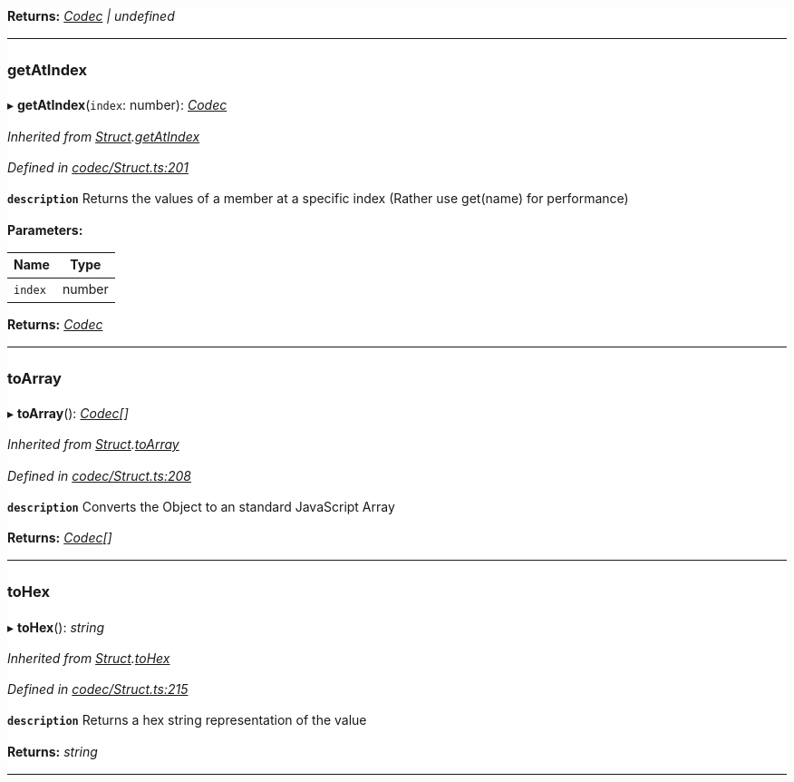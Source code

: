 **Returns:** *[Codec](_types_.codec.md) | undefined*

___

###  getAtIndex

▸ **getAtIndex**(`index`: number): *[Codec](_types_.codec.md)*

*Inherited from [Struct](../classes/_codec_struct_.struct.md).[getAtIndex](../classes/_codec_struct_.struct.md#getatindex)*

*Defined in [codec/Struct.ts:201](https://github.com/polkadot-js/api/blob/fe3de4379f/packages/types/src/codec/Struct.ts#L201)*

**`description`** Returns the values of a member at a specific index (Rather use get(name) for performance)

**Parameters:**

Name | Type |
------ | ------ |
`index` | number |

**Returns:** *[Codec](_types_.codec.md)*

___

###  toArray

▸ **toArray**(): *[Codec](_types_.codec.md)[]*

*Inherited from [Struct](../classes/_codec_struct_.struct.md).[toArray](../classes/_codec_struct_.struct.md#toarray)*

*Defined in [codec/Struct.ts:208](https://github.com/polkadot-js/api/blob/fe3de4379f/packages/types/src/codec/Struct.ts#L208)*

**`description`** Converts the Object to an standard JavaScript Array

**Returns:** *[Codec](_types_.codec.md)[]*

___

###  toHex

▸ **toHex**(): *string*

*Inherited from [Struct](../classes/_codec_struct_.struct.md).[toHex](../classes/_codec_struct_.struct.md#tohex)*

*Defined in [codec/Struct.ts:215](https://github.com/polkadot-js/api/blob/fe3de4379f/packages/types/src/codec/Struct.ts#L215)*

**`description`** Returns a hex string representation of the value

**Returns:** *string*

___
